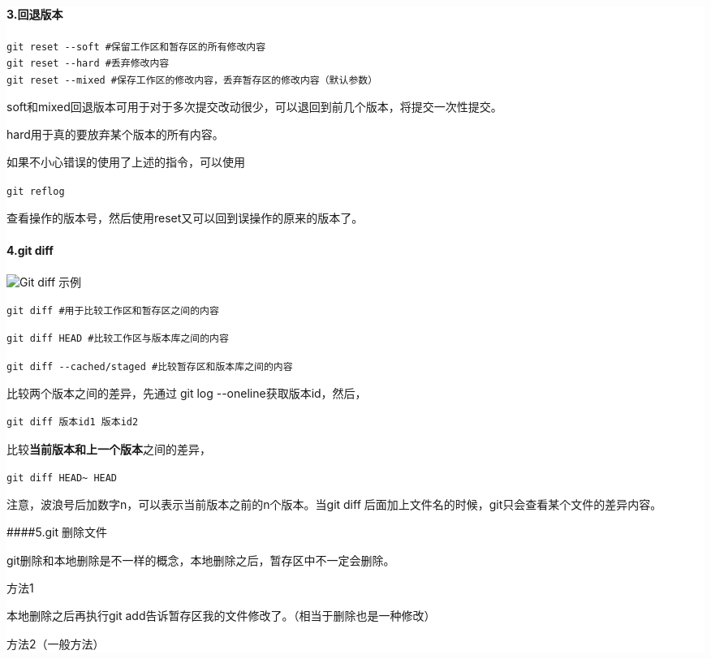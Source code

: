 
#### 3.回退版本

```
git reset --soft #保留工作区和暂存区的所有修改内容
git reset --hard #丢弃修改内容
git reset --mixed #保存工作区的修改内容，丢弃暂存区的修改内容（默认参数）
```



soft和mixed回退版本可用于对于多次提交改动很少，可以退回到前几个版本，将提交一次性提交。

hard用于真的要放弃某个版本的所有内容。

如果不小心错误的使用了上述的指令，可以使用

```
git reflog 
```

查看操作的版本号，然后使用reset又可以回到误操作的原来的版本了。

#### 4.git diff

![Git diff 示例](/Blog/images/git-guide/image-20250726173129072.png)




```
git diff #用于比较工作区和暂存区之间的内容
```

```
git diff HEAD #比较工作区与版本库之间的内容
```

```
git diff --cached/staged #比较暂存区和版本库之间的内容
```
比较两个版本之间的差异，先通过 git log --oneline获取版本id，然后，

```
git diff 版本id1 版本id2
```

比较**当前版本和上一个版本**之间的差异，

```
git diff HEAD~ HEAD
```

注意，波浪号后加数字n，可以表示当前版本之前的n个版本。当git diff 后面加上文件名的时候，git只会查看某个文件的差异内容。

####5.git 删除文件

git删除和本地删除是不一样的概念，本地删除之后，暂存区中不一定会删除。

方法1

本地删除之后再执行git add告诉暂存区我的文件修改了。（相当于删除也是一种修改）

方法2（一般方法）
